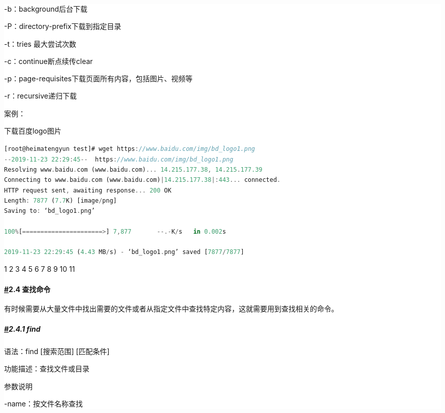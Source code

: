 -b：background后台下载

-P：directory-prefix下载到指定目录

-t：tries 最大尝试次数

-c：continue断点续传clear

-p：page-requisites下载页面所有内容，包括图片、视频等

-r：recursive递归下载

案例：

下载百度logo图片

```dart
[root@heimatengyun test]# wget https://www.baidu.com/img/bd_logo1.png
--2019-11-23 22:29:45--  https://www.baidu.com/img/bd_logo1.png
Resolving www.baidu.com (www.baidu.com)... 14.215.177.38, 14.215.177.39
Connecting to www.baidu.com (www.baidu.com)|14.215.177.38|:443... connected.
HTTP request sent, awaiting response... 200 OK
Length: 7877 (7.7K) [image/png]
Saving to: ‘bd_logo1.png’

100%[======================>] 7,877       --.-K/s   in 0.002s  

2019-11-23 22:29:45 (4.43 MB/s) - ‘bd_logo1.png’ saved [7877/7877]
```

1
2
3
4
5
6
7
8
9
10
11

#### [#](https://www.ydlclass.com/doc21xnv/basics/linux/#_2-4-查找命令)2.4 查找命令

有时候需要从大量文件中找出需要的文件或者从指定文件中查找特定内容，这就需要用到查找相关的命令。

##### [#](https://www.ydlclass.com/doc21xnv/basics/linux/#_2-4-1-find)2.4.1 find

语法：find [搜索范围] [匹配条件]

功能描述：查找文件或目录

参数说明

-name：按文件名称查找
